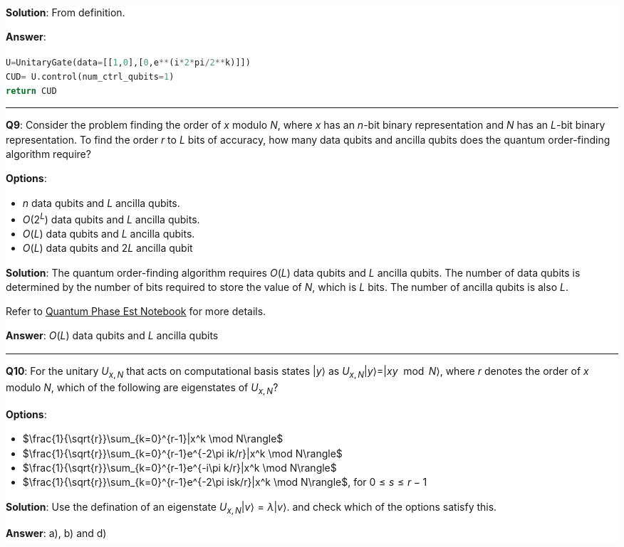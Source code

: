 **Solution**: From definition.

**Answer**:
```python
U=UnitaryGate(data=[[1,0],[0,e**(i*2*pi/2**k)]])
CUD= U.control(num_ctrl_qubits=1)
return CUD
```

---

**Q9**: Consider the problem finding the order of $x$ modulo $N$, where $x$ has an $n$-bit binary representation and $N$ has an $L$-bit binary representation. To find the order $r$ to $L$ bits of accuracy, how many data qubits and ancilla qubits does the quantum order-finding algorithm require?

**Options**:
- $n$ data qubits and $L$ ancilla qubits.
- $O(2^L)$ data qubits and $L$ ancilla qubits.
- $O(L)$ data qubits and $L$ ancilla qubits.
- $O(L)$ data qubits and $2L$ ancilla qubit

**Solution**: The quantum order-finding algorithm requires $O(L)$ data qubits and $L$ ancilla qubits. The number of data qubits is determined by the number of bits required to store the value of $N$, which is $L$ bits. The number of ancilla qubits is also $L$.

Refer to [Quantum Phase Est Notebook](../../mod8/qpe.ipynb) for more details.

**Answer**: $O(L)$ data qubits and $L$ ancilla qubits

---

**Q10**: For the unitary $U_{x,N}$ that acts on computational basis states $|y\rangle$ as $U_{x,N}|y\rangle = |xy \mod N\rangle$, where $r$ denotes the order of $x$ modulo $N$, which of the following are eigenstates of $U_{x,N}$?

**Options**:
- $\frac{1}{\sqrt{r}}\sum_{k=0}^{r-1}|x^k \mod N\rangle$
- $\frac{1}{\sqrt{r}}\sum_{k=0}^{r-1}e^{-2\pi ik/r}|x^k \mod N\rangle$
- $\frac{1}{\sqrt{r}}\sum_{k=0}^{r-1}e^{-i\pi k/r}|x^k \mod N\rangle$
- $\frac{1}{\sqrt{r}}\sum_{k=0}^{r-1}e^{-2\pi isk/r}|x^k \mod N\rangle$, for $0 \leq s \leq r - 1$

**Solution**: Use the defination of an eigenstate $U_{x,N}|v\rangle = \lambda|v\rangle$. and check which of the options satisfy this.

**Answer**: a), b) and d)